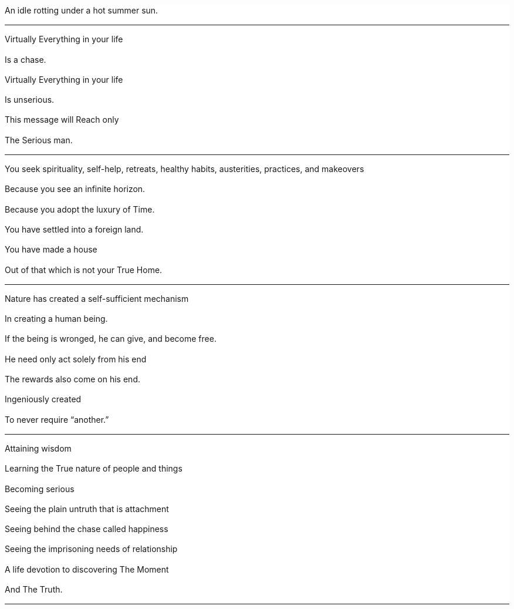 An idle rotting under a hot summer sun.

---

Virtually Everything in your life

Is a chase.

Virtually Everything in your life

Is unserious.

This message will Reach only

The Serious man.

---

You seek spirituality, self-help, retreats, healthy habits, austerities, practices, and makeovers

Because you see an infinite horizon.

Because you adopt the luxury of Time.

You have settled into a foreign land.

You have made a house

Out of that which is not your True Home.

---

Nature has created a self-sufficient mechanism

In creating a human being.

If the being is wronged, he can give, and become free.

He need only act solely from his end

The rewards also come on his end.

Ingeniously created

To never require “another.”

---

Attaining wisdom

Learning the True nature of people and things

Becoming serious

Seeing the plain untruth that is attachment

Seeing behind the chase called happiness

Seeing the imprisoning needs of relationship

A life devotion to discovering The Moment

And The Truth.

---
